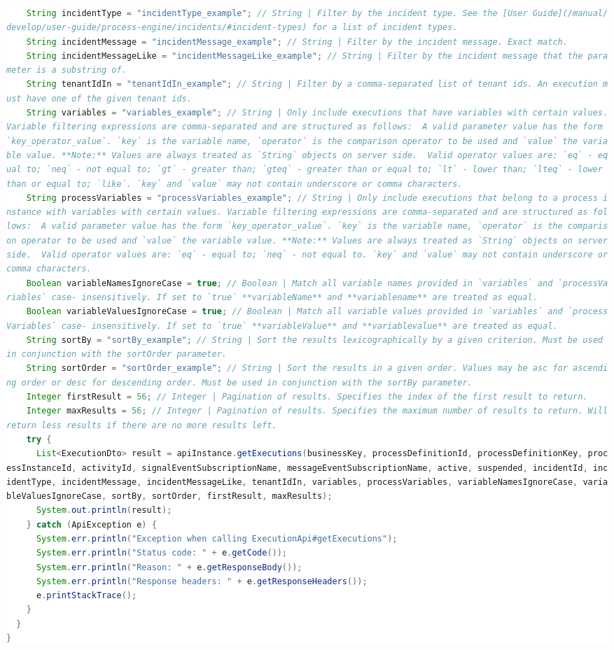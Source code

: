 ```java
    String incidentType = "incidentType_example"; // String | Filter by the incident type. See the [User Guide](/manual/develop/user-guide/process-engine/incidents/#incident-types) for a list of incident types.
    String incidentMessage = "incidentMessage_example"; // String | Filter by the incident message. Exact match.
    String incidentMessageLike = "incidentMessageLike_example"; // String | Filter by the incident message that the parameter is a substring of.
    String tenantIdIn = "tenantIdIn_example"; // String | Filter by a comma-separated list of tenant ids. An execution must have one of the given tenant ids.
    String variables = "variables_example"; // String | Only include executions that have variables with certain values. Variable filtering expressions are comma-separated and are structured as follows:  A valid parameter value has the form `key_operator_value`. `key` is the variable name, `operator` is the comparison operator to be used and `value` the variable value. **Note:** Values are always treated as `String` objects on server side.  Valid operator values are: `eq` - equal to; `neq` - not equal to; `gt` - greater than; `gteq` - greater than or equal to; `lt` - lower than; `lteq` - lower than or equal to; `like`. `key` and `value` may not contain underscore or comma characters.
    String processVariables = "processVariables_example"; // String | Only include executions that belong to a process instance with variables with certain values. Variable filtering expressions are comma-separated and are structured as follows:  A valid parameter value has the form `key_operator_value`. `key` is the variable name, `operator` is the comparison operator to be used and `value` the variable value. **Note:** Values are always treated as `String` objects on server side.  Valid operator values are: `eq` - equal to; `neq` - not equal to. `key` and `value` may not contain underscore or comma characters.
    Boolean variableNamesIgnoreCase = true; // Boolean | Match all variable names provided in `variables` and `processVariables` case- insensitively. If set to `true` **variableName** and **variablename** are treated as equal.
    Boolean variableValuesIgnoreCase = true; // Boolean | Match all variable values provided in `variables` and `processVariables` case- insensitively. If set to `true` **variableValue** and **variablevalue** are treated as equal.
    String sortBy = "sortBy_example"; // String | Sort the results lexicographically by a given criterion. Must be used in conjunction with the sortOrder parameter.
    String sortOrder = "sortOrder_example"; // String | Sort the results in a given order. Values may be asc for ascending order or desc for descending order. Must be used in conjunction with the sortBy parameter.
    Integer firstResult = 56; // Integer | Pagination of results. Specifies the index of the first result to return.
    Integer maxResults = 56; // Integer | Pagination of results. Specifies the maximum number of results to return. Will return less results if there are no more results left.
    try {
      List<ExecutionDto> result = apiInstance.getExecutions(businessKey, processDefinitionId, processDefinitionKey, processInstanceId, activityId, signalEventSubscriptionName, messageEventSubscriptionName, active, suspended, incidentId, incidentType, incidentMessage, incidentMessageLike, tenantIdIn, variables, processVariables, variableNamesIgnoreCase, variableValuesIgnoreCase, sortBy, sortOrder, firstResult, maxResults);
      System.out.println(result);
    } catch (ApiException e) {
      System.err.println("Exception when calling ExecutionApi#getExecutions");
      System.err.println("Status code: " + e.getCode());
      System.err.println("Reason: " + e.getResponseBody());
      System.err.println("Response headers: " + e.getResponseHeaders());
      e.printStackTrace();
    }
  }
}
```
